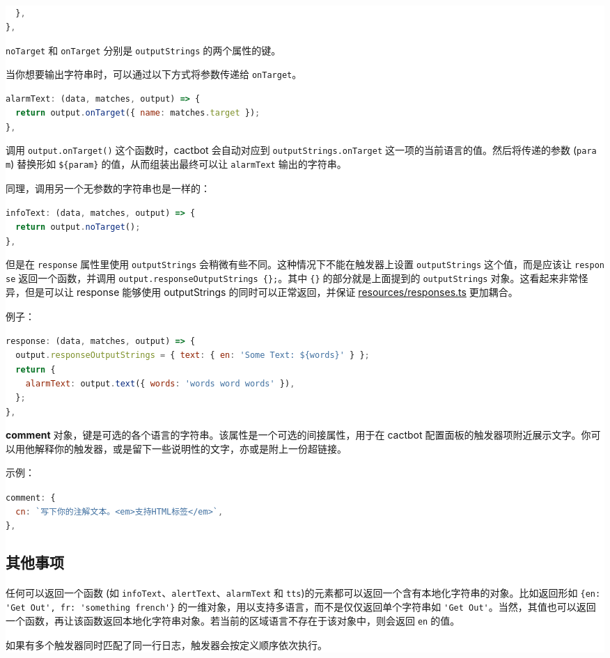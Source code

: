 ```javascript
  },
},
```

`noTarget` 和 `onTarget` 分别是 `outputStrings` 的两个属性的键。

当你想要输出字符串时，可以通过以下方式将参数传递给 `onTarget`。

```javascript
alarmText: (data, matches, output) => {
  return output.onTarget({ name: matches.target });
},
```

调用 `output.onTarget()` 这个函数时，cactbot 会自动对应到 `outputStrings.onTarget` 这一项的当前语言的值。然后将传递的参数 (`param`) 替换形如 `${param}` 的值，从而组装出最终可以让 `alarmText` 输出的字符串。

同理，调用另一个无参数的字符串也是一样的：

```javascript
infoText: (data, matches, output) => {
  return output.noTarget();
},
```

但是在 `response` 属性里使用 `outputStrings` 会稍微有些不同。这种情况下不能在触发器上设置 `outputStrings` 这个值，而是应该让 `response` 返回一个函数，并调用 `output.responseOutputStrings {};`。其中 `{}` 的部分就是上面提到的 `outputStrings` 对象。这看起来非常怪异，但是可以让 response 能够使用 outputStrings 的同时可以正常返回，并保证 [resources/responses.ts](../../resources/responses.ts) 更加耦合。

例子：

```javascript
response: (data, matches, output) => {
  output.responseOutputStrings = { text: { en: 'Some Text: ${words}' } };
  return {
    alarmText: output.text({ words: 'words word words' }),
  };
},
```

**comment**
对象，键是可选的各个语言的字符串。该属性是一个可选的间接属性，用于在 cactbot 配置面板的触发器项附近展示文字。你可以用他解释你的触发器，或是留下一些说明性的文字，亦或是附上一份超链接。

示例：

```javascript
comment: {
  cn: `写下你的注解文本。<em>支持HTML标签</em>`,
},
```

## 其他事项

任何可以返回一个函数 (如 `infoText`、`alertText`、`alarmText` 和 `tts`)的元素都可以返回一个含有本地化字符串的对象。比如返回形如 `{en: 'Get Out', fr: 'something french'}` 的一维对象，用以支持多语言，而不是仅仅返回单个字符串如 `'Get Out'`。当然，其值也可以返回一个函数，再让该函数返回本地化字符串对象。若当前的区域语言不存在于该对象中，则会返回 `en` 的值。

如果有多个触发器同时匹配了同一行日志，触发器会按定义顺序依次执行。

